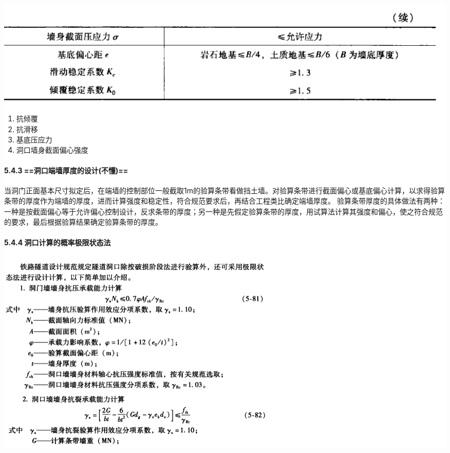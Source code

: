 ![image-20240126114235875](隧道工程.assets/image-20240126114235875.png)

1. 抗倾覆
2. 抗滑移
3. 基底压应力
4. 洞口墙身截面偏心强度

#### 5.4.3 ==洞口端墙厚度的设计(不懂)==

当洞门正面基本尺寸拟定后，在端墙的控制部位一般截取1m的验算条带看做挡土墙。对验算条带进行截面偏心或基底偏心计算，以求得验算条带的厚度作为端墙的厚度，进而计算强度和稳定性，符合规范要求后，再结合工程类比确定端墙厚度。
验算条带厚度的具体做法有两种：一种是按截面偏心等于允许偏心控制设计，反求条带的厚度；另一种是先假定验算条带的厚度，用试算法计算其强度和偏心，使之符合规范的要求，最后根据验算结果确定验算条带的厚度。

#### 5.4.4 洞口计算的概率极限状态法

<img src="pic\image-20240206114810933.png" alt="image-20240206114810933" style="zoom:50%;" />

<img src="pic\image-20240206114844647.png" alt="image-20240206114844647" style="zoom:50%;" />
